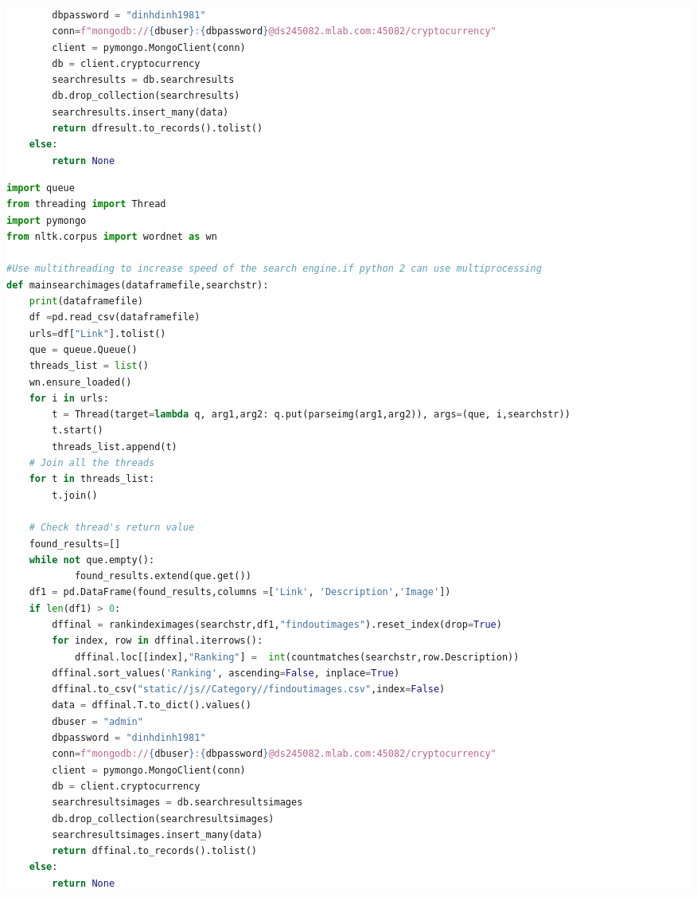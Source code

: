 ```python
        dbpassword = "dinhdinh1981"
        conn=f"mongodb://{dbuser}:{dbpassword}@ds245082.mlab.com:45082/cryptocurrency"
        client = pymongo.MongoClient(conn)
        db = client.cryptocurrency
        searchresults = db.searchresults
        db.drop_collection(searchresults)
        searchresults.insert_many(data)
        return dfresult.to_records().tolist()
    else:
        return None
```


```python
import queue
from threading import Thread
import pymongo
from nltk.corpus import wordnet as wn

#Use multithreading to increase speed of the search engine.if python 2 can use multiprocessing
def mainsearchimages(dataframefile,searchstr):
    print(dataframefile)
    df =pd.read_csv(dataframefile)
    urls=df["Link"].tolist()
    que = queue.Queue()
    threads_list = list()
    wn.ensure_loaded()
    for i in urls:
        t = Thread(target=lambda q, arg1,arg2: q.put(parseimg(arg1,arg2)), args=(que, i,searchstr))
        t.start()
        threads_list.append(t)
    # Join all the threads
    for t in threads_list:
        t.join()

    # Check thread's return value
    found_results=[]
    while not que.empty():
            found_results.extend(que.get())
    df1 = pd.DataFrame(found_results,columns =['Link', 'Description','Image'])
    if len(df1) > 0:
        dffinal = rankindeximages(searchstr,df1,"findoutimages").reset_index(drop=True)
        for index, row in dffinal.iterrows():
            dffinal.loc[[index],"Ranking"] =  int(countmatches(searchstr,row.Description))
        dffinal.sort_values('Ranking', ascending=False, inplace=True)
        dffinal.to_csv("static//js//Category//findoutimages.csv",index=False)
        data = dffinal.T.to_dict().values()
        dbuser = "admin"
        dbpassword = "dinhdinh1981"
        conn=f"mongodb://{dbuser}:{dbpassword}@ds245082.mlab.com:45082/cryptocurrency"
        client = pymongo.MongoClient(conn)
        db = client.cryptocurrency
        searchresultsimages = db.searchresultsimages
        db.drop_collection(searchresultsimages)
        searchresultsimages.insert_many(data)
        return dffinal.to_records().tolist()
    else:
        return None
```
